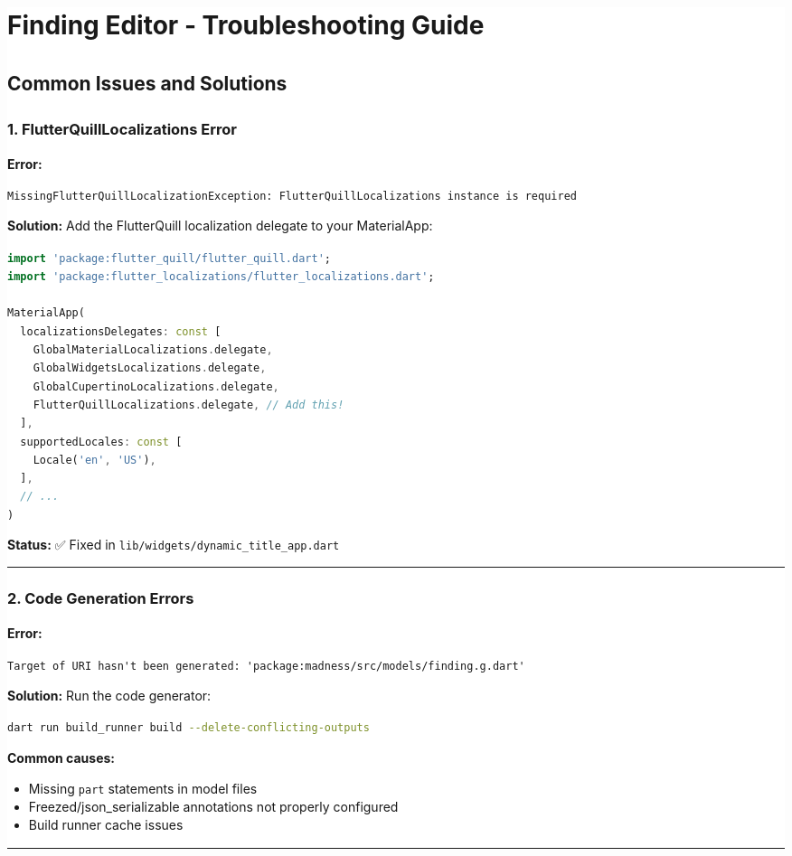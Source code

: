 # Finding Editor - Troubleshooting Guide

## Common Issues and Solutions

### 1. FlutterQuillLocalizations Error

**Error:**
```
MissingFlutterQuillLocalizationException: FlutterQuillLocalizations instance is required
```

**Solution:**
Add the FlutterQuill localization delegate to your MaterialApp:

```dart
import 'package:flutter_quill/flutter_quill.dart';
import 'package:flutter_localizations/flutter_localizations.dart';

MaterialApp(
  localizationsDelegates: const [
    GlobalMaterialLocalizations.delegate,
    GlobalWidgetsLocalizations.delegate,
    GlobalCupertinoLocalizations.delegate,
    FlutterQuillLocalizations.delegate, // Add this!
  ],
  supportedLocales: const [
    Locale('en', 'US'),
  ],
  // ...
)
```

**Status:** ✅ Fixed in `lib/widgets/dynamic_title_app.dart`

---

### 2. Code Generation Errors

**Error:**
```
Target of URI hasn't been generated: 'package:madness/src/models/finding.g.dart'
```

**Solution:**
Run the code generator:

```bash
dart run build_runner build --delete-conflicting-outputs
```

**Common causes:**
- Missing `part` statements in model files
- Freezed/json_serializable annotations not properly configured
- Build runner cache issues

---
